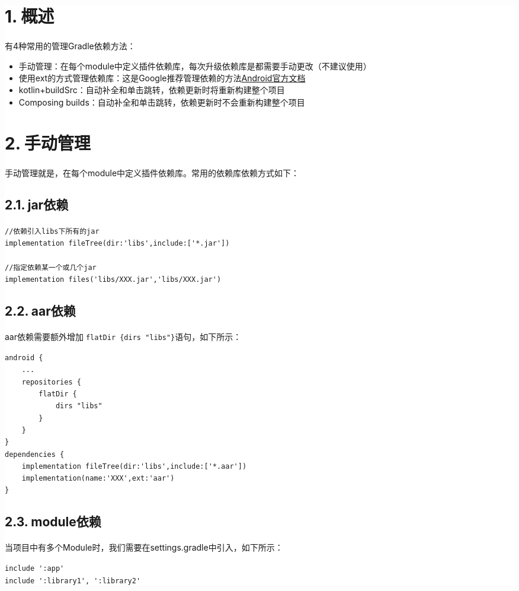 # 1. 概述

有4种常用的管理Gradle依赖方法：

-   手动管理：在每个module中定义插件依赖库，每次升级依赖库是都需要手动更改（不建议使用）
-   使用ext的方式管理依赖库：这是Google推荐管理依赖的方法[Android官方文档](https://developer.android.google.cn/studio/build/gradle-tips?hl=zh-cn#configure-project-wide-properties)
-   kotlin+buildSrc：自动补全和单击跳转，依赖更新时将重新构建整个项目
-   Composing builds：自动补全和单击跳转，依赖更新时不会重新构建整个项目

# 2. 手动管理

手动管理就是，在每个module中定义插件依赖库。常用的依赖库依赖方式如下：

## 2.1. jar依赖

```
//依赖引入libs下所有的jar
implementation fileTree(dir:'libs',include:['*.jar'])

//指定依赖某一个或几个jar
implementation files('libs/XXX.jar','libs/XXX.jar')
```

## 2.2. aar依赖

aar依赖需要额外增加 `flatDir {dirs "libs"}`语句，如下所示：

```
android {
    ...
    repositories { 
        flatDir {
            dirs "libs"
        }
    }
}    
dependencies {
    implementation fileTree(dir:'libs',include:['*.aar'])
    implementation(name:'XXX',ext:'aar')
}
```
## 2.3. module依赖

当项目中有多个Module时，我们需要在settings.gradle中引入，如下所示：

```
include ':app'
include ':library1', ':library2'
```
